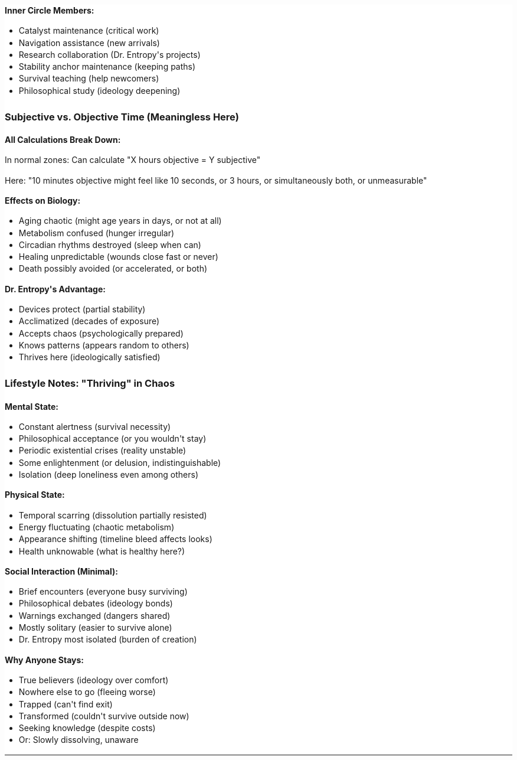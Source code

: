 **Inner Circle Members:**
- Catalyst maintenance (critical work)
- Navigation assistance (new arrivals)
- Research collaboration (Dr. Entropy's projects)
- Stability anchor maintenance (keeping paths)
- Survival teaching (help newcomers)
- Philosophical study (ideology deepening)

### Subjective vs. Objective Time (Meaningless Here)

**All Calculations Break Down:**

In normal zones: Can calculate "X hours objective = Y subjective"

Here: "10 minutes objective might feel like 10 seconds, or 3 hours, or simultaneously both, or unmeasurable"

**Effects on Biology:**
- Aging chaotic (might age years in days, or not at all)
- Metabolism confused (hunger irregular)
- Circadian rhythms destroyed (sleep when can)
- Healing unpredictable (wounds close fast or never)
- Death possibly avoided (or accelerated, or both)

**Dr. Entropy's Advantage:**
- Devices protect (partial stability)
- Acclimatized (decades of exposure)
- Accepts chaos (psychologically prepared)
- Knows patterns (appears random to others)
- Thrives here (ideologically satisfied)

### Lifestyle Notes: "Thriving" in Chaos

**Mental State:**
- Constant alertness (survival necessity)
- Philosophical acceptance (or you wouldn't stay)
- Periodic existential crises (reality unstable)
- Some enlightenment (or delusion, indistinguishable)
- Isolation (deep loneliness even among others)

**Physical State:**
- Temporal scarring (dissolution partially resisted)
- Energy fluctuating (chaotic metabolism)
- Appearance shifting (timeline bleed affects looks)
- Health unknowable (what is healthy here?)

**Social Interaction (Minimal):**
- Brief encounters (everyone busy surviving)
- Philosophical debates (ideology bonds)
- Warnings exchanged (dangers shared)
- Mostly solitary (easier to survive alone)
- Dr. Entropy most isolated (burden of creation)

**Why Anyone Stays:**
- True believers (ideology over comfort)
- Nowhere else to go (fleeing worse)
- Trapped (can't find exit)
- Transformed (couldn't survive outside now)
- Seeking knowledge (despite costs)
- Or: Slowly dissolving, unaware

---
